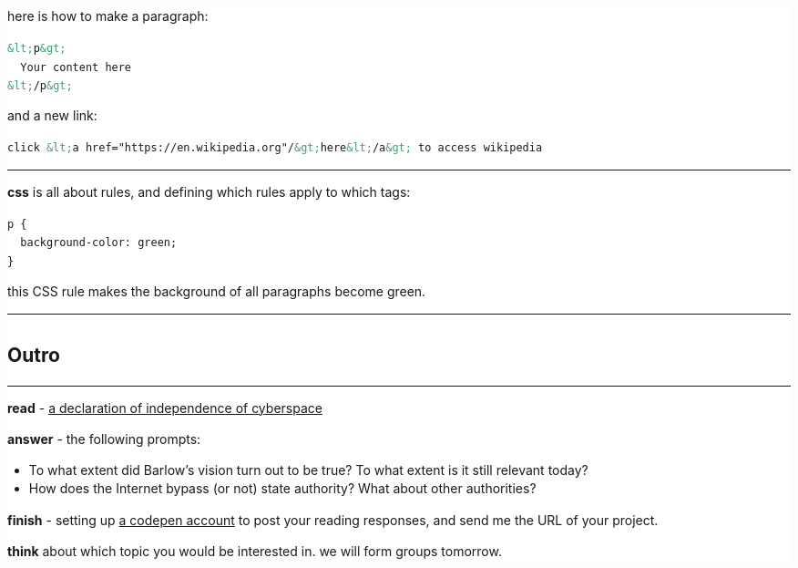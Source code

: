 here is how to make a paragraph:

```html
&lt;p&gt;
  Your content here
&lt;/p&gt;
```

and a new link:

```html
click &lt;a href="https://en.wikipedia.org"/&gt;here&lt;/a&gt; to access wikipedia
```

---

__css__ is all about rules, and defining which rules apply to which tags:

```html
p {
  background-color: green;
}
```

this CSS rule makes the background of all paragraphs become green.

---

## Outro

---

__read__ - [a declaration of independence of cyberspace](https://www.eff.org/cyberspace-independence)

__answer__ - the following prompts:

- To what extent did Barlow’s vision turn out to be true? To what extent is it still relevant today?
- How does the Internet bypass (or not) state authority? What about other authorities?

__finish__ - setting up [a codepen account](https://codepen.io) to post your reading responses, and send me the URL of your project.

__think__ about which topic you would be interested in. we will form groups tomorrow.

